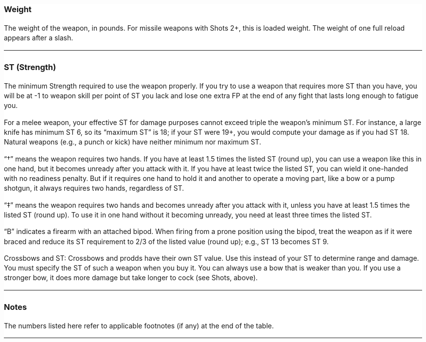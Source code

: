 ### Weight
The weight of the weapon, in pounds. For missile weapons with Shots 2+, this is loaded weight. The weight of one full reload appears after a slash.

---
### ST (Strength)
The minimum Strength required to use the weapon properly. If you try to use a weapon that requires more ST than you have, you will be at -1 to weapon skill per point of ST you lack and lose one extra FP at the end of any fight that lasts long enough to fatigue you.

For a melee weapon, your effective ST for damage purposes cannot exceed triple the weapon’s minimum ST. For instance, a large knife has minimum ST 6, so its “maximum ST” is 18; if your ST were 19+, you would compute your damage as if you had ST 18. Natural weapons (e.g., a punch or kick) have neither minimum nor maximum ST.

“†” means the weapon requires two hands. If you have at least 1.5 times the listed ST (round up), you can use a weapon like this in one hand, but it becomes unready after you attack with it. If you have at least twice the listed ST, you can wield it one-handed with no readiness penalty. But if it requires one hand to hold it and another to operate a moving part, like a bow or a pump shotgun, it always requires two hands, regardless of ST.

“‡” means the weapon requires two hands and becomes unready after you attack with it, unless you have at least 1.5 times the listed ST (round up). To use it in one hand without it becoming unready, you need at least three times the listed ST.

“B” indicates a firearm with an attached bipod. When firing from a prone position using the bipod, treat the weapon as if it were braced and reduce its ST requirement to 2/3 of the listed value (round up); e.g., ST 13 becomes ST 9.

Crossbows and ST: Crossbows and prodds have their own ST value. Use this instead of your ST to determine range and damage. You must specify the ST of such a weapon when you buy it. You can always use a bow that is weaker than you. If you use a stronger bow, it does more damage but take longer to cock (see Shots, above). 

---
### Notes 
The numbers listed here refer to applicable footnotes (if any) at the end of the table.

---